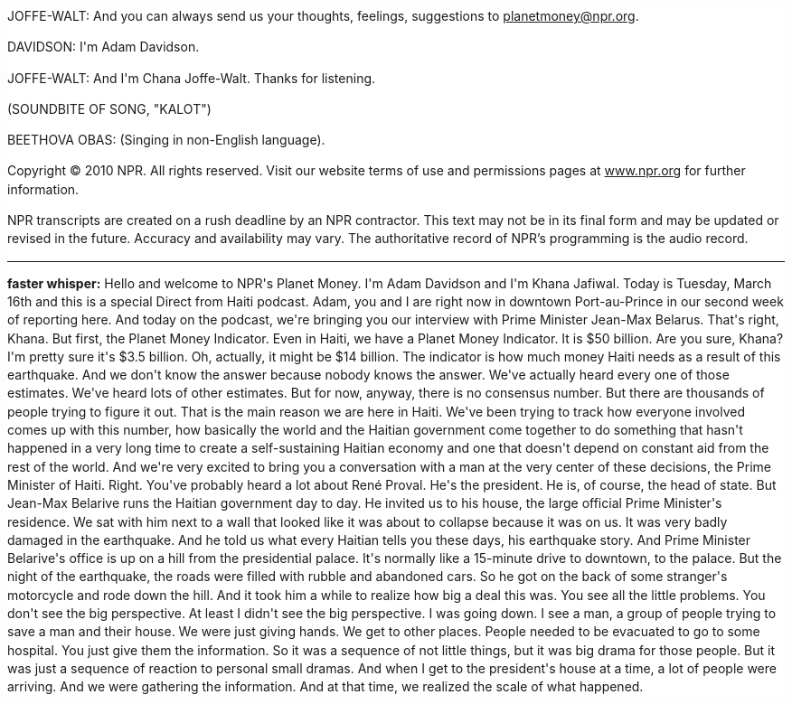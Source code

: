 JOFFE-WALT: And you can always send us your thoughts, feelings, suggestions to planetmoney@npr.org.

DAVIDSON: I'm Adam Davidson.

JOFFE-WALT: And I'm Chana Joffe-Walt. Thanks for listening.

(SOUNDBITE OF SONG, "KALOT")

BEETHOVA OBAS: (Singing in non-English language).

Copyright © 2010 NPR. All rights reserved. Visit our website terms of use and permissions pages at www.npr.org for further information.

NPR transcripts are created on a rush deadline by an NPR contractor. This text may not be in its final form and may be updated or revised in the future. Accuracy and availability may vary. The authoritative record of NPR’s programming is the audio record.

----

**faster whisper:**
Hello and welcome to NPR's Planet Money. I'm Adam Davidson and I'm Khana Jafiwal. Today
is Tuesday, March 16th and this is a special Direct from Haiti podcast. Adam, you and I
are right now in downtown Port-au-Prince in our second week of reporting here. And today
on the podcast, we're bringing you our interview with Prime Minister Jean-Max Belarus.
That's right, Khana. But first, the Planet Money Indicator. Even in Haiti, we have
a Planet Money Indicator.
It is $50 billion.
Are you sure, Khana? I'm pretty sure it's $3.5 billion.
Oh, actually, it might be $14 billion.
The indicator is how much money Haiti needs as a result of this earthquake. And we don't
know the answer because nobody knows the answer. We've actually heard every one of
those estimates. We've heard lots of other estimates. But for now, anyway, there
is no consensus number. But there are thousands of people trying to figure it
out.
That is the main reason we are here in Haiti. We've been trying to track how
everyone involved comes up with this number, how basically the world and the
Haitian government come together to do something that hasn't happened in a very
long time to create a self-sustaining Haitian economy and one that doesn't
depend on constant aid from the rest of the world.
And we're very excited to bring you a conversation with a man at the very
center of these decisions, the Prime Minister of Haiti.
Right. You've probably heard a lot about René Proval. He's the president.
He is, of course, the head of state. But Jean-Max Belarive runs the Haitian
government day to day.
He invited us to his house, the large official Prime Minister's residence.
We sat with him next to a wall that looked like it was about to collapse
because it was on us. It was very badly damaged in the earthquake.
And he told us what every Haitian tells you these days, his earthquake
story.
And Prime Minister Belarive's office is up on a hill from the
presidential palace. It's normally like a 15-minute drive to downtown, to
the palace. But the night of the earthquake, the roads were filled with
rubble and abandoned cars.
So he got on the back of some stranger's motorcycle and rode down the
hill. And it took him a while to realize how big a deal this was.
You see all the little problems.
You don't see the big perspective. At least I didn't see the big
perspective. I was going down. I see a man, a group of people trying
to save a man and their house. We were just giving hands.
We get to other places. People needed to be evacuated to go to
some hospital. You just give them the information.
So it was a sequence of not little things, but it was big drama
for those people. But it was just a sequence of reaction
to personal small dramas.
And when I get to the president's house at a time, a lot of people
were arriving. And we were gathering the information.
And at that time, we realized the scale of what happened.